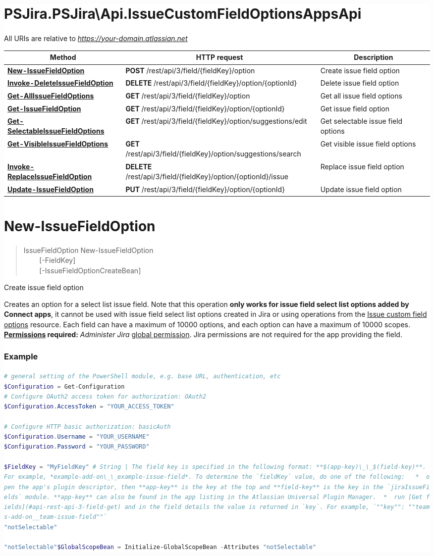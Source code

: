 # PSJira.PSJira\Api.IssueCustomFieldOptionsAppsApi

All URIs are relative to *https://your-domain.atlassian.net*

Method | HTTP request | Description
------------- | ------------- | -------------
[**New-IssueFieldOption**](IssueCustomFieldOptionsAppsApi.md#New-IssueFieldOption) | **POST** /rest/api/3/field/{fieldKey}/option | Create issue field option
[**Invoke-DeleteIssueFieldOption**](IssueCustomFieldOptionsAppsApi.md#Invoke-DeleteIssueFieldOption) | **DELETE** /rest/api/3/field/{fieldKey}/option/{optionId} | Delete issue field option
[**Get-AllIssueFieldOptions**](IssueCustomFieldOptionsAppsApi.md#Get-AllIssueFieldOptions) | **GET** /rest/api/3/field/{fieldKey}/option | Get all issue field options
[**Get-IssueFieldOption**](IssueCustomFieldOptionsAppsApi.md#Get-IssueFieldOption) | **GET** /rest/api/3/field/{fieldKey}/option/{optionId} | Get issue field option
[**Get-SelectableIssueFieldOptions**](IssueCustomFieldOptionsAppsApi.md#Get-SelectableIssueFieldOptions) | **GET** /rest/api/3/field/{fieldKey}/option/suggestions/edit | Get selectable issue field options
[**Get-VisibleIssueFieldOptions**](IssueCustomFieldOptionsAppsApi.md#Get-VisibleIssueFieldOptions) | **GET** /rest/api/3/field/{fieldKey}/option/suggestions/search | Get visible issue field options
[**Invoke-ReplaceIssueFieldOption**](IssueCustomFieldOptionsAppsApi.md#Invoke-ReplaceIssueFieldOption) | **DELETE** /rest/api/3/field/{fieldKey}/option/{optionId}/issue | Replace issue field option
[**Update-IssueFieldOption**](IssueCustomFieldOptionsAppsApi.md#Update-IssueFieldOption) | **PUT** /rest/api/3/field/{fieldKey}/option/{optionId} | Update issue field option


<a id="New-IssueFieldOption"></a>
# **New-IssueFieldOption**
> IssueFieldOption New-IssueFieldOption<br>
> &nbsp;&nbsp;&nbsp;&nbsp;&nbsp;&nbsp;&nbsp;&nbsp;[-FieldKey] <String><br>
> &nbsp;&nbsp;&nbsp;&nbsp;&nbsp;&nbsp;&nbsp;&nbsp;[-IssueFieldOptionCreateBean] <PSCustomObject><br>

Create issue field option

Creates an option for a select list issue field.  Note that this operation **only works for issue field select list options added by Connect apps**, it cannot be used with issue field select list options created in Jira or using operations from the [Issue custom field options](#api-group-Issue-custom-field-options) resource.  Each field can have a maximum of 10000 options, and each option can have a maximum of 10000 scopes.  **[Permissions](#permissions) required:** *Administer Jira* [global permission](https://confluence.atlassian.com/x/x4dKLg). Jira permissions are not required for the app providing the field.

### Example
```powershell
# general setting of the PowerShell module, e.g. base URL, authentication, etc
$Configuration = Get-Configuration
# Configure OAuth2 access token for authorization: OAuth2
$Configuration.AccessToken = "YOUR_ACCESS_TOKEN"

# Configure HTTP basic authorization: basicAuth
$Configuration.Username = "YOUR_USERNAME"
$Configuration.Password = "YOUR_PASSWORD"

$FieldKey = "MyFieldKey" # String | The field key is specified in the following format: **$(app-key)\_\_$(field-key)**. For example, *example-add-on\_\_example-issue-field*. To determine the `fieldKey` value, do one of the following:   *  open the app's plugin descriptor, then **app-key** is the key at the top and **field-key** is the key in the `jiraIssueFields` module. **app-key** can also be found in the app listing in the Atlassian Universal Plugin Manager.  *  run [Get fields](#api-rest-api-3-field-get) and in the field details the value is returned in `key`. For example, `""key"": ""teams-add-on__team-issue-field""`
"notSelectable"

"notSelectable"$GlobalScopeBean = Initialize-GlobalScopeBean -Attributes "notSelectable"
```